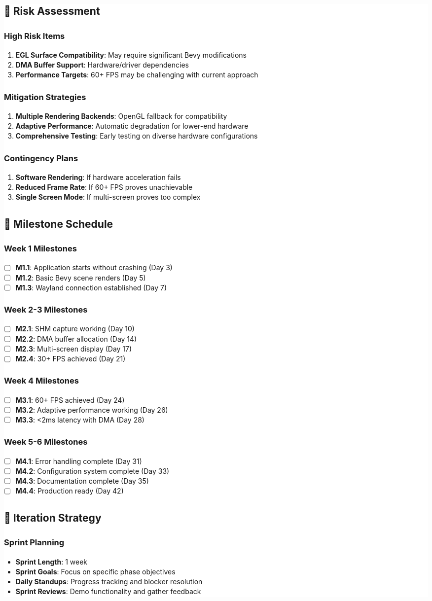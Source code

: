## 🚧 Risk Assessment

### High Risk Items
1. **EGL Surface Compatibility**: May require significant Bevy modifications
2. **DMA Buffer Support**: Hardware/driver dependencies
3. **Performance Targets**: 60+ FPS may be challenging with current approach

### Mitigation Strategies
1. **Multiple Rendering Backends**: OpenGL fallback for compatibility
2. **Adaptive Performance**: Automatic degradation for lower-end hardware
3. **Comprehensive Testing**: Early testing on diverse hardware configurations

### Contingency Plans
1. **Software Rendering**: If hardware acceleration fails
2. **Reduced Frame Rate**: If 60+ FPS proves unachievable
3. **Single Screen Mode**: If multi-screen proves too complex

## 📅 Milestone Schedule

### Week 1 Milestones
- [ ] **M1.1**: Application starts without crashing (Day 3)
- [ ] **M1.2**: Basic Bevy scene renders (Day 5)
- [ ] **M1.3**: Wayland connection established (Day 7)

### Week 2-3 Milestones
- [ ] **M2.1**: SHM capture working (Day 10)
- [ ] **M2.2**: DMA buffer allocation (Day 14)
- [ ] **M2.3**: Multi-screen display (Day 17)
- [ ] **M2.4**: 30+ FPS achieved (Day 21)

### Week 4 Milestones
- [ ] **M3.1**: 60+ FPS achieved (Day 24)
- [ ] **M3.2**: Adaptive performance working (Day 26)
- [ ] **M3.3**: <2ms latency with DMA (Day 28)

### Week 5-6 Milestones
- [ ] **M4.1**: Error handling complete (Day 31)
- [ ] **M4.2**: Configuration system complete (Day 33)
- [ ] **M4.3**: Documentation complete (Day 35)
- [ ] **M4.4**: Production ready (Day 42)

## 🔄 Iteration Strategy

### Sprint Planning
- **Sprint Length**: 1 week
- **Sprint Goals**: Focus on specific phase objectives
- **Daily Standups**: Progress tracking and blocker resolution
- **Sprint Reviews**: Demo functionality and gather feedback
